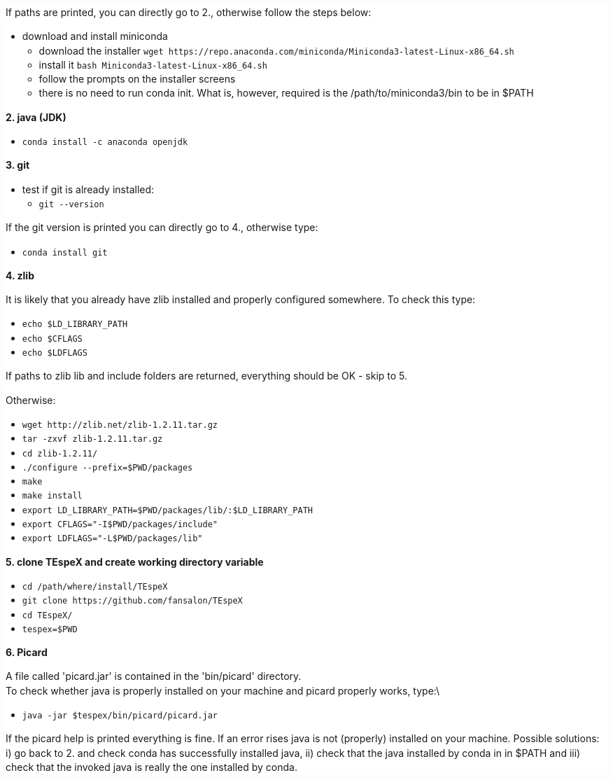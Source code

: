 If paths are printed, you can directly go to 2., otherwise follow the steps below:

  * download and install miniconda
    * download the installer ```wget https://repo.anaconda.com/miniconda/Miniconda3-latest-Linux-x86_64.sh```
    * install it ```bash Miniconda3-latest-Linux-x86_64.sh```
    * follow the prompts on the installer screens
    * there is no need to run conda init. What is, however, required is the /path/to/miniconda3/bin to be in $PATH


**2. java (JDK)**
  * ```conda install -c anaconda openjdk```
  
**3. git**
  * test if git is already installed:
    * ```git --version```

If the git version is printed you can directly go to 4., otherwise type:

  * ```conda install git```

**4. zlib**

It is likely that you already have zlib installed and properly configured somewhere. To check this type:
  * ```echo $LD_LIBRARY_PATH```
  * ```echo $CFLAGS```
  * ```echo $LDFLAGS```

If paths to zlib lib and include folders are returned, everything should be OK - skip to 5.

Otherwise:
  * ```wget http://zlib.net/zlib-1.2.11.tar.gz```
  * ```tar -zxvf zlib-1.2.11.tar.gz```
  * ```cd zlib-1.2.11/```
  * ```./configure --prefix=$PWD/packages```
  * ```make```
  * ```make install```
  * ```export LD_LIBRARY_PATH=$PWD/packages/lib/:$LD_LIBRARY_PATH ```
  * ```export CFLAGS="-I$PWD/packages/include"```
  * ```export LDFLAGS="-L$PWD/packages/lib"```

**5. clone TEspeX and create working directory variable**

  * ```cd /path/where/install/TEspeX```
  * ```git clone https://github.com/fansalon/TEspeX```
  * ```cd TEspeX/```
  * ```tespex=$PWD```

**6. Picard**

A file called 'picard.jar' is contained in the 'bin/picard' directory.\
To check whether java is properly installed on your machine and picard properly works, type:\
  * ```java -jar $tespex/bin/picard/picard.jar```
  
If the picard help is printed everything is fine. If an error rises java is not (properly) installed on your machine. Possible solutions: i) go back to 2. and check conda has successfully installed java, ii) check that the java installed by conda in in $PATH and iii) check that the invoked java is really the one installed by conda.
